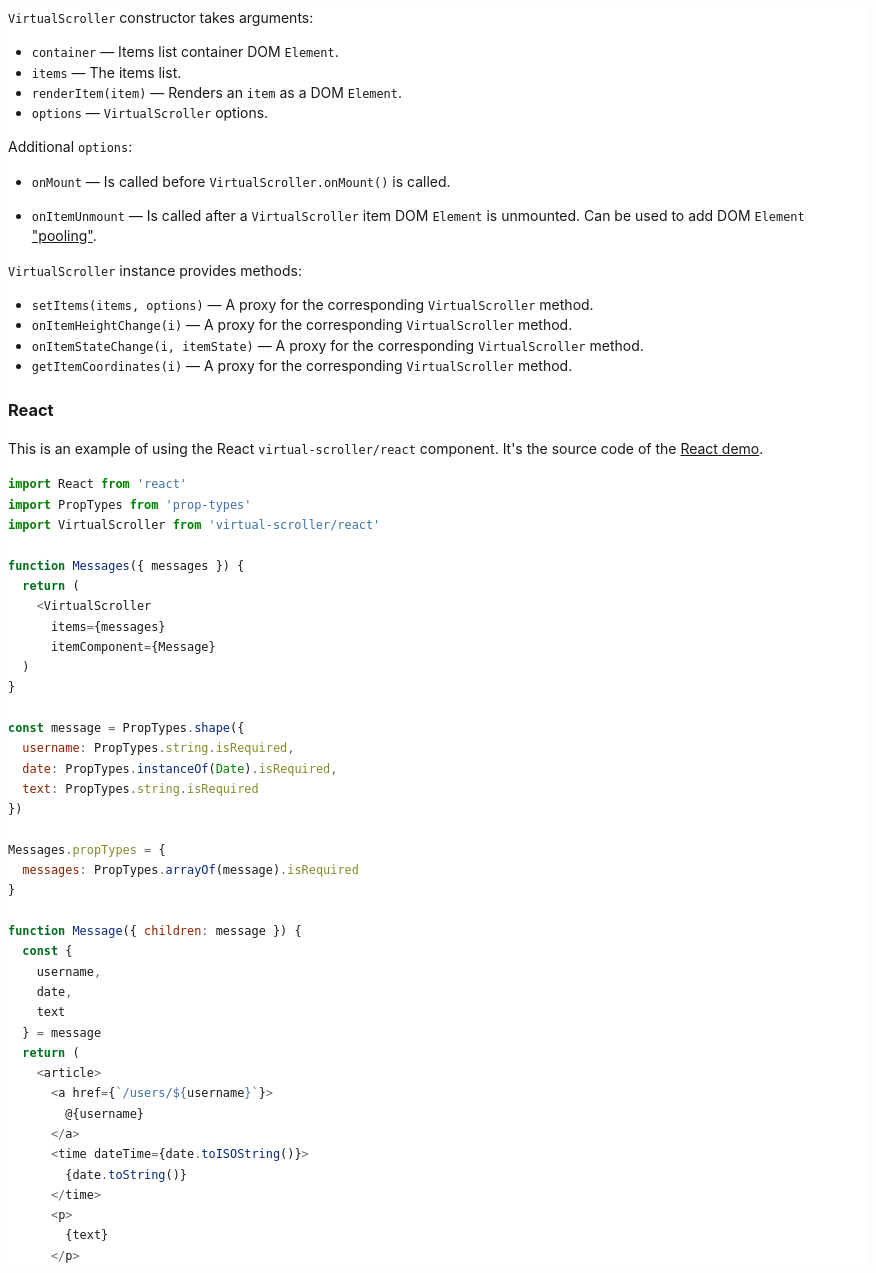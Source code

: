 
`VirtualScroller` constructor takes arguments:

* `container` — Items list container DOM `Element`.
* `items` — The items list.
* `renderItem(item)` — Renders an `item` as a DOM `Element`.
* `options` — `VirtualScroller` options.

Additional `options`:

* `onMount` — Is called before `VirtualScroller.onMount()` is called.

* `onItemUnmount` — Is called after a `VirtualScroller` item DOM `Element` is unmounted. Can be used to add DOM `Element` ["pooling"](https://github.com/ChrisAntaki/dom-pool#what-performance-gains-can-i-expect).

`VirtualScroller` instance provides methods:

* `setItems(items, options)` — A proxy for the corresponding `VirtualScroller` method.
* `onItemHeightChange(i)` — A proxy for the corresponding `VirtualScroller` method.
* `onItemStateChange(i, itemState)` — A proxy for the corresponding `VirtualScroller` method.
* `getItemCoordinates(i)` — A proxy for the corresponding `VirtualScroller` method.

### React

This is an example of using the React `virtual-scroller/react` component. It's the source code of the [React demo](https://catamphetamine.github.io/virtual-scroller).

```js
import React from 'react'
import PropTypes from 'prop-types'
import VirtualScroller from 'virtual-scroller/react'

function Messages({ messages }) {
  return (
    <VirtualScroller
      items={messages}
      itemComponent={Message}
  )
}

const message = PropTypes.shape({
  username: PropTypes.string.isRequired,
  date: PropTypes.instanceOf(Date).isRequired,
  text: PropTypes.string.isRequired
})

Messages.propTypes = {
  messages: PropTypes.arrayOf(message).isRequired
}

function Message({ children: message }) {
  const {
    username,
    date,
    text
  } = message
  return (
    <article>
      <a href={`/users/${username}`}>
        @{username}
      </a>
      <time dateTime={date.toISOString()}>
        {date.toString()}
      </time>
      <p>
        {text}
      </p>
```